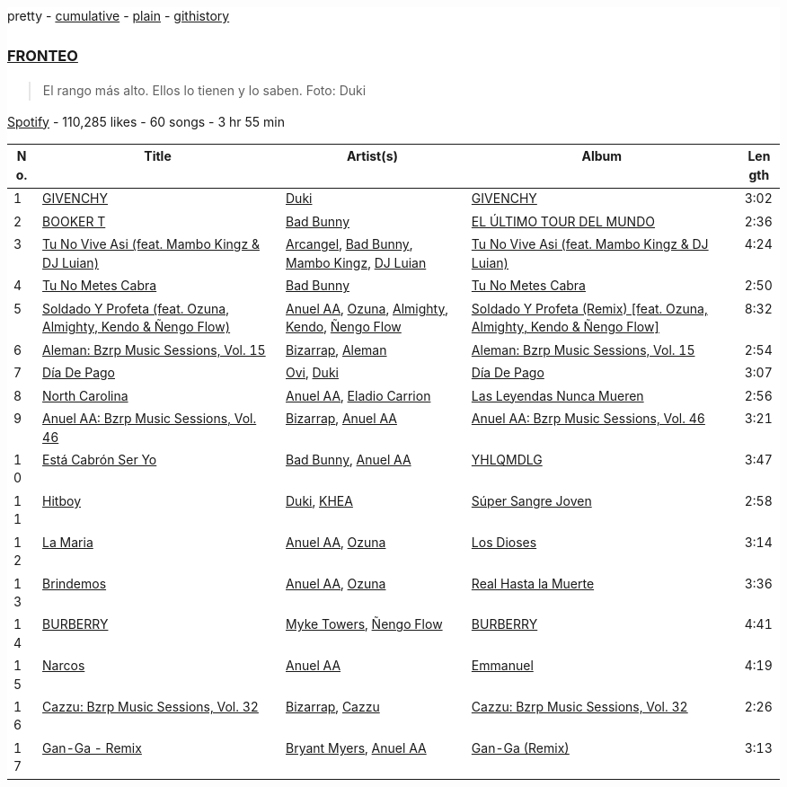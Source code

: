 pretty - [cumulative](/playlists/cumulative/37i9dQZF1DX6jW9mPgBGv2.md) - [plain](/playlists/plain/37i9dQZF1DX6jW9mPgBGv2) - [githistory](https://github.githistory.xyz/mackorone/spotify-playlist-archive/blob/main/playlists/plain/37i9dQZF1DX6jW9mPgBGv2)

### [FRONTEO](https://open.spotify.com/playlist/37i9dQZF1DX6jW9mPgBGv2)

> El rango más alto\. Ellos lo tienen y lo saben\. Foto: Duki

[Spotify](https://open.spotify.com/user/spotify) - 110,285 likes - 60 songs - 3 hr 55 min

| No. | Title | Artist(s) | Album | Length |
|---|---|---|---|---|
| 1 | [GIVENCHY](https://open.spotify.com/track/6bTVP50bbtMtD6RGe2cUoQ) | [Duki](https://open.spotify.com/artist/1bAftSH8umNcGZ0uyV7LMg) | [GIVENCHY](https://open.spotify.com/album/4yNnIoQh8y1uDB6ScOS2vx) | 3:02 |
| 2 | [BOOKER T](https://open.spotify.com/track/26w9NTiE9NGjW1ZvIOd1So) | [Bad Bunny](https://open.spotify.com/artist/4q3ewBCX7sLwd24euuV69X) | [EL ÚLTIMO TOUR DEL MUNDO](https://open.spotify.com/album/2d9BCZeAAhiZWPpbX9aPCW) | 2:36 |
| 3 | [Tu No Vive Asi \(feat\. Mambo Kingz & DJ Luian\)](https://open.spotify.com/track/6NSMQFKgjpQb0KkjMDYIK0) | [Arcangel](https://open.spotify.com/artist/4SsVbpTthjScTS7U2hmr1X), [Bad Bunny](https://open.spotify.com/artist/4q3ewBCX7sLwd24euuV69X), [Mambo Kingz](https://open.spotify.com/artist/2T1aUibqR2QC2sINIDQOAK), [DJ Luian](https://open.spotify.com/artist/64aJYyrXljOodnUG6jvhRD) | [Tu No Vive Asi \(feat\. Mambo Kingz & DJ Luian\)](https://open.spotify.com/album/12yPsAPzZ5584HxpItKBUn) | 4:24 |
| 4 | [Tu No Metes Cabra](https://open.spotify.com/track/43SMQMC2X2fAOuTPRnSGrG) | [Bad Bunny](https://open.spotify.com/artist/4q3ewBCX7sLwd24euuV69X) | [Tu No Metes Cabra](https://open.spotify.com/album/1zyFFgmRlW5GbTyTTyjQ8w) | 2:50 |
| 5 | [Soldado Y Profeta \(feat\. Ozuna, Almighty, Kendo & Ñengo Flow\)](https://open.spotify.com/track/6OIePp3zOPV4OubtVTyJJ8) | [Anuel AA](https://open.spotify.com/artist/2R21vXR83lH98kGeO99Y66), [Ozuna](https://open.spotify.com/artist/1i8SpTcr7yvPOmcqrbnVXY), [Almighty](https://open.spotify.com/artist/6P6GTRTigHBp8ZesNtpCKH), [Kendo](https://open.spotify.com/artist/4VYRqK5g01b5E3ZQBTdxyt), [Ñengo Flow](https://open.spotify.com/artist/12vb80Km0Ew53ABfJOepVz) | [Soldado Y Profeta \(Remix\) \[feat\. Ozuna, Almighty, Kendo & Ñengo Flow\]](https://open.spotify.com/album/1vvOGbKeidxIS74bWGE0gz) | 8:32 |
| 6 | [Aleman: Bzrp Music Sessions, Vol\. 15](https://open.spotify.com/track/7xRWmHZ2wt3zDgM5mAL0JU) | [Bizarrap](https://open.spotify.com/artist/716NhGYqD1jl2wI1Qkgq36), [Aleman](https://open.spotify.com/artist/4QFG9KrGWEbr6hNA58CAqE) | [Aleman: Bzrp Music Sessions, Vol\. 15](https://open.spotify.com/album/3clF95vv6O71LUshRmF2q8) | 2:54 |
| 7 | [Día De Pago](https://open.spotify.com/track/56CnVxbOqzOXBJrVxnMTtk) | [Ovi](https://open.spotify.com/artist/4o0NtnL2m0lzZmEdRas1qv), [Duki](https://open.spotify.com/artist/1bAftSH8umNcGZ0uyV7LMg) | [Día De Pago](https://open.spotify.com/album/267aSH2QW3J5PwVuq1NxJe) | 3:07 |
| 8 | [North Carolina](https://open.spotify.com/track/0B1J4Mm4oRVMqoy6RM9vIM) | [Anuel AA](https://open.spotify.com/artist/2R21vXR83lH98kGeO99Y66), [Eladio Carrion](https://open.spotify.com/artist/5XJDexmWFLWOkjOEjOVX3e) | [Las Leyendas Nunca Mueren](https://open.spotify.com/album/4MTtBjQEt7i752hISXjKqA) | 2:56 |
| 9 | [Anuel AA: Bzrp Music Sessions, Vol\. 46](https://open.spotify.com/track/1mrGEef8GuaEnDdw8J5BQp) | [Bizarrap](https://open.spotify.com/artist/716NhGYqD1jl2wI1Qkgq36), [Anuel AA](https://open.spotify.com/artist/2R21vXR83lH98kGeO99Y66) | [Anuel AA: Bzrp Music Sessions, Vol\. 46](https://open.spotify.com/album/7fO4j6lmWPZAbAgi7ukz8c) | 3:21 |
| 10 | [Está Cabrón Ser Yo](https://open.spotify.com/track/4saHEjXw7O1NXJOzBkUKKG) | [Bad Bunny](https://open.spotify.com/artist/4q3ewBCX7sLwd24euuV69X), [Anuel AA](https://open.spotify.com/artist/2R21vXR83lH98kGeO99Y66) | [YHLQMDLG](https://open.spotify.com/album/5lJqux7orBlA1QzyiBGti1) | 3:47 |
| 11 | [Hitboy](https://open.spotify.com/track/51dqvo5QYezL3rjL6qjksA) | [Duki](https://open.spotify.com/artist/1bAftSH8umNcGZ0uyV7LMg), [KHEA](https://open.spotify.com/artist/4m6ubhNsdwF4psNf3R8kwR) | [Súper Sangre Joven](https://open.spotify.com/album/1SbMoaKFJWo8u1tb2dAgHt) | 2:58 |
| 12 | [La Maria](https://open.spotify.com/track/1tu5h5BU2WWrGH407kU0pe) | [Anuel AA](https://open.spotify.com/artist/2R21vXR83lH98kGeO99Y66), [Ozuna](https://open.spotify.com/artist/1i8SpTcr7yvPOmcqrbnVXY) | [Los Dioses](https://open.spotify.com/album/28adqly9V7wm5DFr7hlqtK) | 3:14 |
| 13 | [Brindemos](https://open.spotify.com/track/5P8TXlZCMwru6DaMsIbbO3) | [Anuel AA](https://open.spotify.com/artist/2R21vXR83lH98kGeO99Y66), [Ozuna](https://open.spotify.com/artist/1i8SpTcr7yvPOmcqrbnVXY) | [Real Hasta la Muerte](https://open.spotify.com/album/5pQwQRnQOuKrbVUVnGMEN4) | 3:36 |
| 14 | [BURBERRY](https://open.spotify.com/track/4kdMfObhCkNZ47gsl63uXP) | [Myke Towers](https://open.spotify.com/artist/7iK8PXO48WeuP03g8YR51W), [Ñengo Flow](https://open.spotify.com/artist/12vb80Km0Ew53ABfJOepVz) | [BURBERRY](https://open.spotify.com/album/6xWmbEEd3Tcfu5rxpTFMXx) | 4:41 |
| 15 | [Narcos](https://open.spotify.com/track/7mcdgAXmb35dakBnfDIv3q) | [Anuel AA](https://open.spotify.com/artist/2R21vXR83lH98kGeO99Y66) | [Emmanuel](https://open.spotify.com/album/7JtT7OyWM8BnIS5FXXPMKg) | 4:19 |
| 16 | [Cazzu: Bzrp Music Sessions, Vol\. 32](https://open.spotify.com/track/1MZqHpFyB4j5tFCFNvURou) | [Bizarrap](https://open.spotify.com/artist/716NhGYqD1jl2wI1Qkgq36), [Cazzu](https://open.spotify.com/artist/6w3SkAHYPsQ1bxV7VDlG5y) | [Cazzu: Bzrp Music Sessions, Vol\. 32](https://open.spotify.com/album/0zNLQbLwk1g9C4Ic5hnme2) | 2:26 |
| 17 | [Gan\-Ga \- Remix](https://open.spotify.com/track/27qRmG3zOWPvMYUkpPdQ1g) | [Bryant Myers](https://open.spotify.com/artist/6w9ToX5slZ4uIdmD17hJ3c), [Anuel AA](https://open.spotify.com/artist/2R21vXR83lH98kGeO99Y66) | [Gan\-Ga \(Remix\)](https://open.spotify.com/album/5P7PAnKAqVcczk8v9m23HK) | 3:13 |